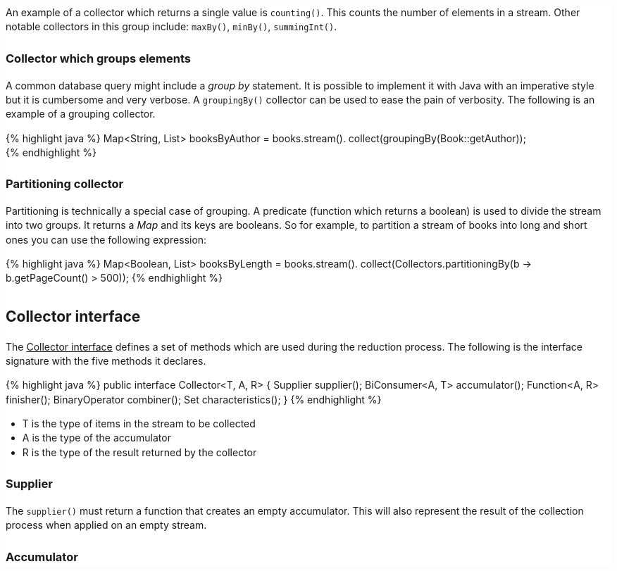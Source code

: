An example of a collector which returns a single value is `counting()`. This counts the number of elements in a stream. Other notable collectors in this group include: `maxBy()`, `minBy()`, `summingInt()`.

### Collector which groups elements

A common database query might include a *group by* statement. It is possible to implement it with Java with an imperative style but it is cumbersome and very verbose. A `groupingBy()` collector can be used to ease the pain of verbosity. The following is an example of a grouping collector.

{% highlight java %}
Map<String, List<Book>> booksByAuthor = books.stream().
  collect(groupingBy(Book::getAuthor));  
{% endhighlight %}

### Partitioning collector

Partitioning is technically a special case of grouping. A predicate (function which returns a boolean) is used to divide the stream into two groups. It returns a *Map* and its keys are booleans. So for example, to partition a stream of books into long and short ones you can use the following expression:

{% highlight java %}
Map<Boolean, List<Book>> booksByLength = books.stream().
  collect(Collectors.partitioningBy(b -> b.getPageCount() > 500));
{% endhighlight %}

## Collector interface

The [Collector interface](https://docs.oracle.com/javase/8/docs/api/java/util/stream/Collector.html "Collector interface javadoc page") defines a set of methods which are used during the reduction process. The following is the interface signature with the five methods it declares.

{% highlight java %}
public interface Collector<T, A, R> {
    Supplier<A> supplier();
    BiConsumer<A, T> accumulator();
    Function<A, R> finisher();
    BinaryOperator<A> combiner();
    Set<Characteristics> characteristics();
}
{% endhighlight %}

* T is the type of items in the stream to be collected
* A is the type of the accumulator
* R is the type of the result returned by the collector

### Supplier

The `supplier()` must return a function that creates an empty accumulator. This will also represent the result of the collection process when applied on an empty stream.

### Accumulator
